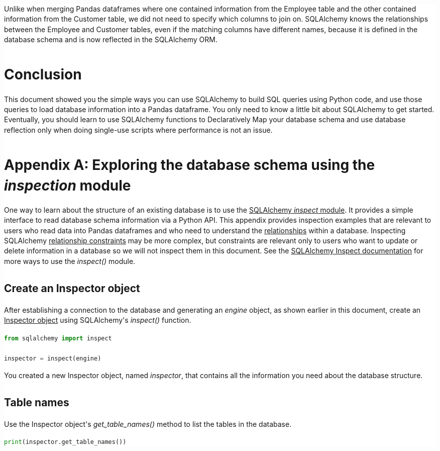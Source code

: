 Unlike when merging Pandas dataframes where one contained information from the Employee table and the other contained information from the Customer table, we did not need to specify which columns to join on. SQLAlchemy knows the relationships between the Employee and Customer tables, even if the matching columns have different names, because it is defined in the database schema and is now reflected in the SQLAlchemy ORM.

# Conclusion

This document showed you the simple ways you can use SQLAlchemy to build SQL queries using Python code, and use those queries to load database information into a Pandas dataframe. You only need to know a little bit about SQLAlchemy to get started. Eventually, you should learn to use SQLAlchemy functions to Declaratively Map your database schema and use database reflection only when doing single-use scripts where performance is not an issue.




# Appendix A: Exploring the database schema using the *inspection* module

One way to learn about the structure of an existing database is to use the [SQLAlchemy *inspect* module](https://docs.sqlalchemy.org/en/20/core/inspection.html#module-sqlalchemy.inspection). It provides a simple interface to read database schema information via a Python API. This appendix provides inspection examples that are relevant to users who read data into Pandas dataframes and who need to understand the [relationships](https://blog.devart.com/types-of-relationships-in-sql-server-database.html#self-referencing-relationships) within a database. Inspecting SQLAlchemy [relationship constraints](https://www.digitalocean.com/community/conceptual-articles/understanding-sql-constraints) may be more complex, but constraints are relevant only to users who want to update or delete information in a database so we will not inspect them in this document. See the [SQLAlchemy Inspect documentation](https://docs.sqlalchemy.org/en/20/core/reflection.html#fine-grained-reflection-with-inspector) for more ways to use the *inspect()* module.

## Create an Inspector object

After establishing a connection to the database and generating an *engine* object, as shown earlier in this document, create an [Inspector object](https://docs.sqlalchemy.org/en/20/core/reflection.html#sqlalchemy.engine.reflection.Inspector) using SQLAlchemy's *inspect()* function. 

```python
from sqlalchemy import inspect

inspector = inspect(engine)
```

You created a new Inspector object, named *inspector*, that contains all the information you need about the database structure. 

## Table names

Use the Inspector object's *get_table_names()* method to list the tables in the database.

```python
print(inspector.get_table_names())
```
